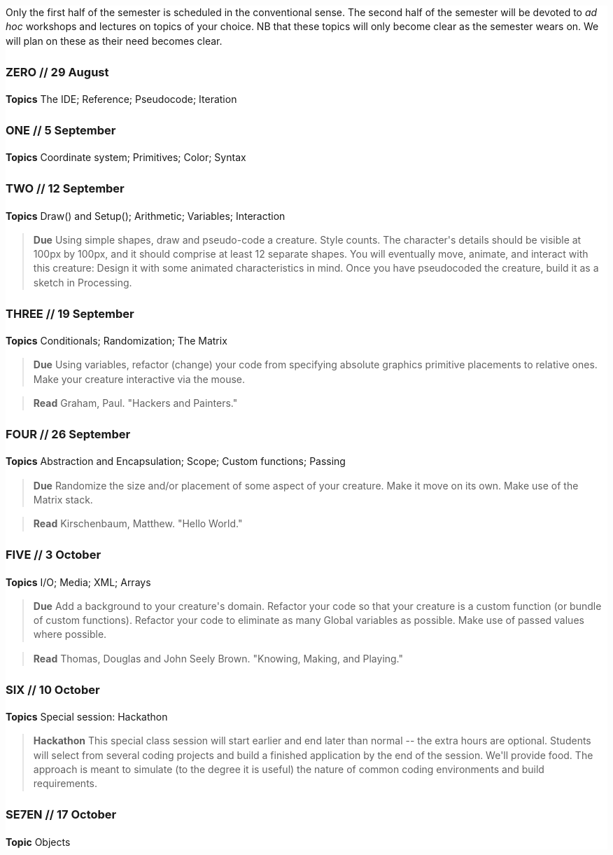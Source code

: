 Only the first half of the semester is scheduled in the conventional sense.  The second half of the semester will be devoted to _ad hoc_ workshops and lectures on topics of your choice.  NB that these topics will only become clear as the semester wears on.  We will plan on these as their need becomes clear.

### ZERO // 29 August
**Topics** The IDE; Reference; Pseudocode; Iteration

### ONE // 5 September
**Topics** Coordinate system; Primitives; Color; Syntax

### TWO // 12 September
**Topics** Draw() and Setup(); Arithmetic; Variables; Interaction

>**Due** Using simple shapes, draw and pseudo-code a creature.  Style counts.  The character's details should be visible at 100px by 100px, and it should comprise at least 12 separate shapes.  You will eventually move, animate, and interact with this creature:  Design it with some animated characteristics in mind.  Once you have pseudocoded the creature, build it as a sketch in Processing.

### THREE // 19 September
**Topics** Conditionals; Randomization; The Matrix

>**Due** Using variables, refactor (change) your code from specifying absolute graphics primitive placements to relative ones.  Make your creature interactive via  the mouse.

>**Read** Graham, Paul.  "Hackers and Painters."

### FOUR // 26 September
**Topics** Abstraction and Encapsulation; Scope; Custom functions; Passing

>**Due** Randomize the size and/or placement of some aspect of your creature.  Make it move on its own.  Make use of the Matrix stack.

>**Read** Kirschenbaum, Matthew.  "Hello World."

### FIVE // 3 October
**Topics** I/O; Media; XML; Arrays

>**Due** Add a background to your creature's domain.  Refactor your code so that your creature is a custom function (or bundle of custom functions).  Refactor your code to eliminate as many Global variables as possible.  Make use of passed values where possible.

>**Read** Thomas, Douglas and John Seely Brown. "Knowing, Making, and Playing."

### SIX // 10 October
**Topics** Special session:  Hackathon

>**Hackathon** This special class session will start earlier and end later than normal -- the extra hours are optional.  Students will select from several coding projects and build a finished application by the end of the session.  We'll provide food.  The approach is meant to simulate (to the degree it is useful) the nature of common coding environments and build requirements.

### SE7EN // 17 October
**Topic** Objects
